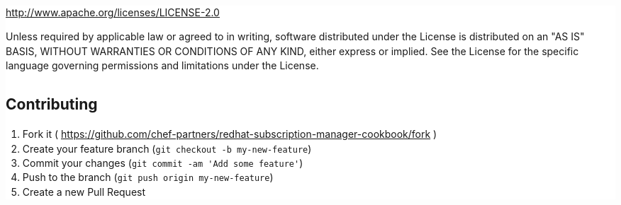<http://www.apache.org/licenses/LICENSE-2.0>

Unless required by applicable law or agreed to in writing, software distributed under the License is distributed on an "AS IS" BASIS, WITHOUT WARRANTIES OR CONDITIONS OF ANY KIND, either express or implied. See the License for the specific language governing permissions and limitations under the License.

## Contributing

1. Fork it ( <https://github.com/chef-partners/redhat-subscription-manager-cookbook/fork> )
2. Create your feature branch (`git checkout -b my-new-feature`)
3. Commit your changes (`git commit -am 'Add some feature'`)
4. Push to the branch (`git push origin my-new-feature`)
5. Create a new Pull Request
